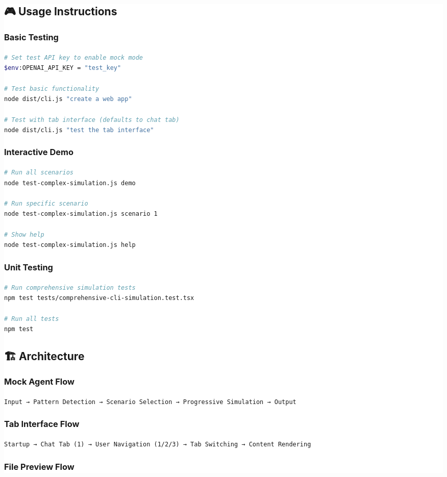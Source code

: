 ## 🎮 Usage Instructions

### Basic Testing

```bash
# Set test API key to enable mock mode
$env:OPENAI_API_KEY = "test_key"

# Test basic functionality
node dist/cli.js "create a web app"

# Test with tab interface (defaults to chat tab)
node dist/cli.js "test the tab interface"
```

### Interactive Demo

```bash
# Run all scenarios
node test-complex-simulation.js demo

# Run specific scenario
node test-complex-simulation.js scenario 1

# Show help
node test-complex-simulation.js help
```

### Unit Testing

```bash
# Run comprehensive simulation tests
npm test tests/comprehensive-cli-simulation.test.tsx

# Run all tests
npm test
```

## 🏗️ Architecture

### Mock Agent Flow

```
Input → Pattern Detection → Scenario Selection → Progressive Simulation → Output
```

### Tab Interface Flow

```
Startup → Chat Tab (1) → User Navigation (1/2/3) → Tab Switching → Content Rendering
```

### File Preview Flow
